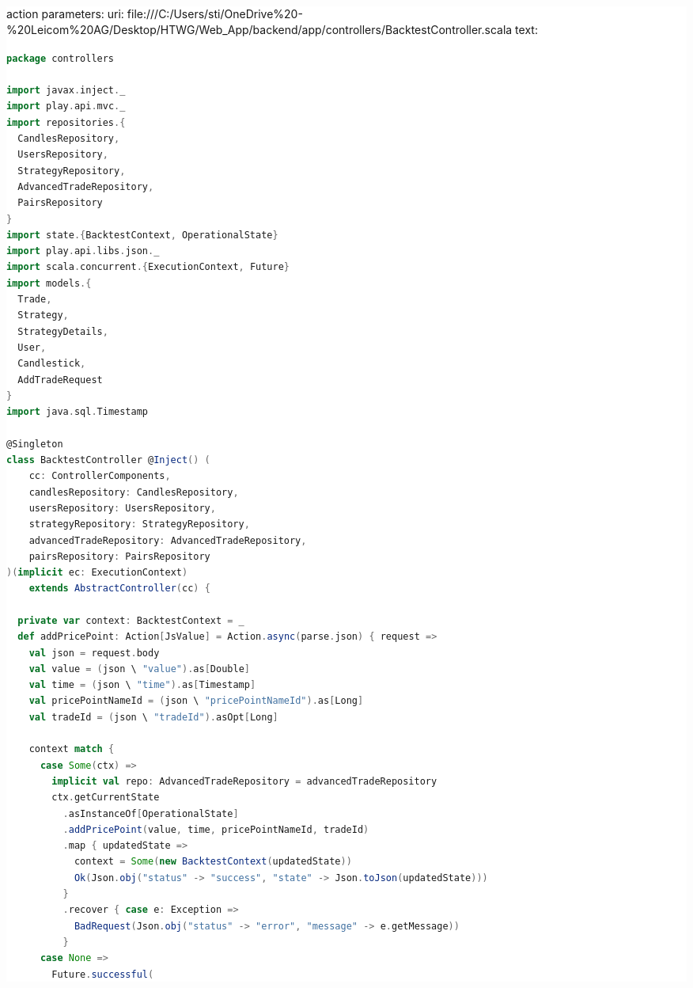 
action parameters:
uri: file:///C:/Users/sti/OneDrive%20-%20Leicom%20AG/Desktop/HTWG/Web_App/backend/app/controllers/BacktestController.scala
text:
```scala
package controllers

import javax.inject._
import play.api.mvc._
import repositories.{
  CandlesRepository,
  UsersRepository,
  StrategyRepository,
  AdvancedTradeRepository,
  PairsRepository
}
import state.{BacktestContext, OperationalState}
import play.api.libs.json._
import scala.concurrent.{ExecutionContext, Future}
import models.{
  Trade,
  Strategy,
  StrategyDetails,
  User,
  Candlestick,
  AddTradeRequest
}
import java.sql.Timestamp

@Singleton
class BacktestController @Inject() (
    cc: ControllerComponents,
    candlesRepository: CandlesRepository,
    usersRepository: UsersRepository,
    strategyRepository: StrategyRepository,
    advancedTradeRepository: AdvancedTradeRepository,
    pairsRepository: PairsRepository
)(implicit ec: ExecutionContext)
    extends AbstractController(cc) {

  private var context: BacktestContext = _
  def addPricePoint: Action[JsValue] = Action.async(parse.json) { request =>
    val json = request.body
    val value = (json \ "value").as[Double]
    val time = (json \ "time").as[Timestamp]
    val pricePointNameId = (json \ "pricePointNameId").as[Long]
    val tradeId = (json \ "tradeId").asOpt[Long]

    context match {
      case Some(ctx) =>
        implicit val repo: AdvancedTradeRepository = advancedTradeRepository
        ctx.getCurrentState
          .asInstanceOf[OperationalState]
          .addPricePoint(value, time, pricePointNameId, tradeId)
          .map { updatedState =>
            context = Some(new BacktestContext(updatedState))
            Ok(Json.obj("status" -> "success", "state" -> Json.toJson(updatedState)))
          }
          .recover { case e: Exception =>
            BadRequest(Json.obj("status" -> "error", "message" -> e.getMessage))
          }
      case None =>
        Future.successful(
```